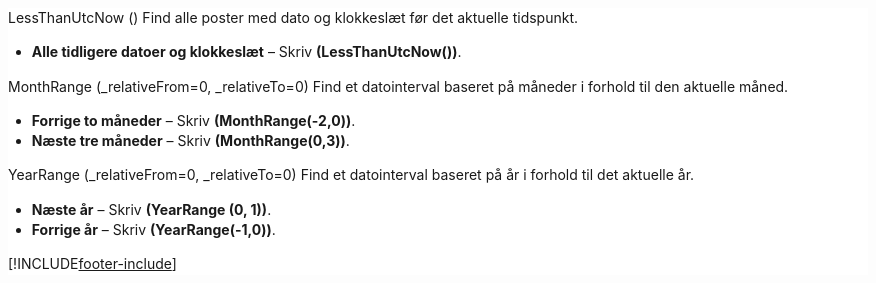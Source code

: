 </ul>
</td>
</tr>
<tr>
<td>LessThanUtcNow ()</td>
<td>Find alle poster med dato og klokkeslæt før det aktuelle tidspunkt.</td>
<td>
<ul>
<li><strong>Alle tidligere datoer og klokkeslæt</strong> – Skriv <strong>(LessThanUtcNow())</strong>.</li>
</ul>
</td>
</tr>
<tr>
<td>MonthRange (_relativeFrom=0, _relativeTo=0)</td>
<td>Find et datointerval baseret på måneder i forhold til den aktuelle måned.</td>
<td>
<ul>
<li><strong>Forrige to måneder</strong> – Skriv <strong>(MonthRange(-2,0))</strong>.</li>
<li><strong>Næste tre måneder</strong> – Skriv <strong>(MonthRange(0,3))</strong>.</li>
</ul>
</td>
</tr>
<tr>
<td>YearRange (_relativeFrom=0, _relativeTo=0)</td>
<td>Find et datointerval baseret på år i forhold til det aktuelle år.</td>
<td>
<ul>
<li><strong>Næste år</strong> – Skriv <strong>(YearRange (0, 1))</strong>.</li>
<li><strong>Forrige år</strong> – Skriv <strong>(YearRange(-1,0))</strong>.</li>
</ul>
</td>
</tr>
</tbody>
</table>


[!INCLUDE[footer-include](../../../includes/footer-banner.md)]